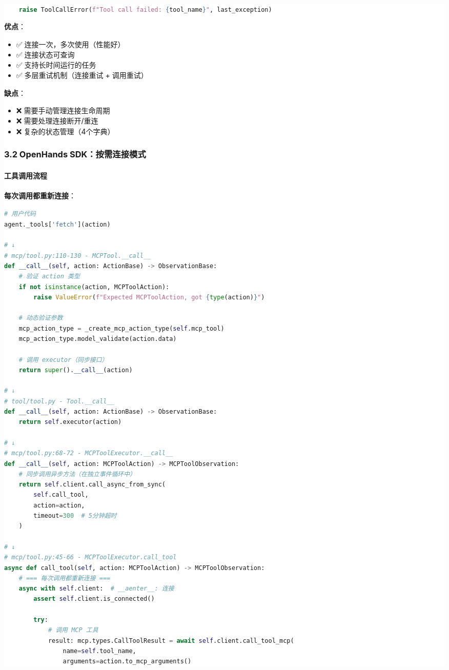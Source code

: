 ```python
    raise ToolCallError(f"Tool call failed: {tool_name}", last_exception)
```

**优点**：
- ✅ 连接一次，多次使用（性能好）
- ✅ 连接状态可查询
- ✅ 支持长时间运行的任务
- ✅ 多层重试机制（连接重试 + 调用重试）

**缺点**：
- ❌ 需要手动管理连接生命周期
- ❌ 需要处理连接断开/重连
- ❌ 复杂的状态管理（4个字典）

### 3.2 OpenHands SDK：按需连接模式

#### 工具调用流程

**每次调用都重新连接**：
```python
# 用户代码
agent._tools['fetch'](action)

# ↓
# mcp/tool.py:110-130 - MCPTool.__call__
def __call__(self, action: ActionBase) -> ObservationBase:
    # 验证 action 类型
    if not isinstance(action, MCPToolAction):
        raise ValueError(f"Expected MCPToolAction, got {type(action)}")

    # 动态验证参数
    mcp_action_type = _create_mcp_action_type(self.mcp_tool)
    mcp_action_type.model_validate(action.data)

    # 调用 executor（同步接口）
    return super().__call__(action)

# ↓
# tool/tool.py - Tool.__call__
def __call__(self, action: ActionBase) -> ObservationBase:
    return self.executor(action)

# ↓
# mcp/tool.py:68-72 - MCPToolExecutor.__call__
def __call__(self, action: MCPToolAction) -> MCPToolObservation:
    # 同步调用异步方法（在独立事件循环中）
    return self.client.call_async_from_sync(
        self.call_tool,
        action=action,
        timeout=300  # 5分钟超时
    )

# ↓
# mcp/tool.py:45-66 - MCPToolExecutor.call_tool
async def call_tool(self, action: MCPToolAction) -> MCPToolObservation:
    # === 每次调用都重新连接 ===
    async with self.client:  # __aenter__: 连接
        assert self.client.is_connected()

        try:
            # 调用 MCP 工具
            result: mcp.types.CallToolResult = await self.client.call_tool_mcp(
                name=self.tool_name,
                arguments=action.to_mcp_arguments()
```